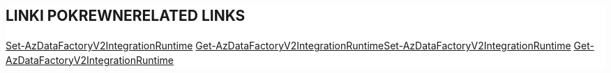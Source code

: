 ## <span data-ttu-id="89e98-147">LINKI POKREWNE</span><span class="sxs-lookup"><span data-stu-id="89e98-147">RELATED LINKS</span></span>

<span data-ttu-id="89e98-148">[Set-AzDataFactoryV2IntegrationRuntime]() 
 [Get-AzDataFactoryV2IntegrationRuntime]()</span><span class="sxs-lookup"><span data-stu-id="89e98-148">[Set-AzDataFactoryV2IntegrationRuntime]()
[Get-AzDataFactoryV2IntegrationRuntime]()</span></span>

